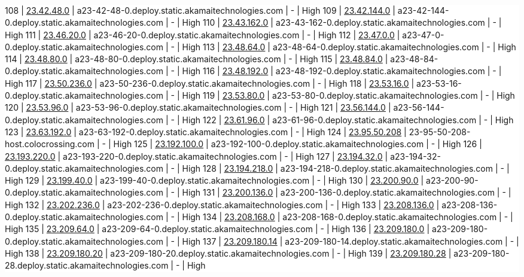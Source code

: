 108 | [23.42.48.0](https://vuldb.com/?ip.23.42.48.0) | a23-42-48-0.deploy.static.akamaitechnologies.com | - | High
109 | [23.42.144.0](https://vuldb.com/?ip.23.42.144.0) | a23-42-144-0.deploy.static.akamaitechnologies.com | - | High
110 | [23.43.162.0](https://vuldb.com/?ip.23.43.162.0) | a23-43-162-0.deploy.static.akamaitechnologies.com | - | High
111 | [23.46.20.0](https://vuldb.com/?ip.23.46.20.0) | a23-46-20-0.deploy.static.akamaitechnologies.com | - | High
112 | [23.47.0.0](https://vuldb.com/?ip.23.47.0.0) | a23-47-0-0.deploy.static.akamaitechnologies.com | - | High
113 | [23.48.64.0](https://vuldb.com/?ip.23.48.64.0) | a23-48-64-0.deploy.static.akamaitechnologies.com | - | High
114 | [23.48.80.0](https://vuldb.com/?ip.23.48.80.0) | a23-48-80-0.deploy.static.akamaitechnologies.com | - | High
115 | [23.48.84.0](https://vuldb.com/?ip.23.48.84.0) | a23-48-84-0.deploy.static.akamaitechnologies.com | - | High
116 | [23.48.192.0](https://vuldb.com/?ip.23.48.192.0) | a23-48-192-0.deploy.static.akamaitechnologies.com | - | High
117 | [23.50.236.0](https://vuldb.com/?ip.23.50.236.0) | a23-50-236-0.deploy.static.akamaitechnologies.com | - | High
118 | [23.53.16.0](https://vuldb.com/?ip.23.53.16.0) | a23-53-16-0.deploy.static.akamaitechnologies.com | - | High
119 | [23.53.80.0](https://vuldb.com/?ip.23.53.80.0) | a23-53-80-0.deploy.static.akamaitechnologies.com | - | High
120 | [23.53.96.0](https://vuldb.com/?ip.23.53.96.0) | a23-53-96-0.deploy.static.akamaitechnologies.com | - | High
121 | [23.56.144.0](https://vuldb.com/?ip.23.56.144.0) | a23-56-144-0.deploy.static.akamaitechnologies.com | - | High
122 | [23.61.96.0](https://vuldb.com/?ip.23.61.96.0) | a23-61-96-0.deploy.static.akamaitechnologies.com | - | High
123 | [23.63.192.0](https://vuldb.com/?ip.23.63.192.0) | a23-63-192-0.deploy.static.akamaitechnologies.com | - | High
124 | [23.95.50.208](https://vuldb.com/?ip.23.95.50.208) | 23-95-50-208-host.colocrossing.com | - | High
125 | [23.192.100.0](https://vuldb.com/?ip.23.192.100.0) | a23-192-100-0.deploy.static.akamaitechnologies.com | - | High
126 | [23.193.220.0](https://vuldb.com/?ip.23.193.220.0) | a23-193-220-0.deploy.static.akamaitechnologies.com | - | High
127 | [23.194.32.0](https://vuldb.com/?ip.23.194.32.0) | a23-194-32-0.deploy.static.akamaitechnologies.com | - | High
128 | [23.194.218.0](https://vuldb.com/?ip.23.194.218.0) | a23-194-218-0.deploy.static.akamaitechnologies.com | - | High
129 | [23.199.40.0](https://vuldb.com/?ip.23.199.40.0) | a23-199-40-0.deploy.static.akamaitechnologies.com | - | High
130 | [23.200.90.0](https://vuldb.com/?ip.23.200.90.0) | a23-200-90-0.deploy.static.akamaitechnologies.com | - | High
131 | [23.200.136.0](https://vuldb.com/?ip.23.200.136.0) | a23-200-136-0.deploy.static.akamaitechnologies.com | - | High
132 | [23.202.236.0](https://vuldb.com/?ip.23.202.236.0) | a23-202-236-0.deploy.static.akamaitechnologies.com | - | High
133 | [23.208.136.0](https://vuldb.com/?ip.23.208.136.0) | a23-208-136-0.deploy.static.akamaitechnologies.com | - | High
134 | [23.208.168.0](https://vuldb.com/?ip.23.208.168.0) | a23-208-168-0.deploy.static.akamaitechnologies.com | - | High
135 | [23.209.64.0](https://vuldb.com/?ip.23.209.64.0) | a23-209-64-0.deploy.static.akamaitechnologies.com | - | High
136 | [23.209.180.0](https://vuldb.com/?ip.23.209.180.0) | a23-209-180-0.deploy.static.akamaitechnologies.com | - | High
137 | [23.209.180.14](https://vuldb.com/?ip.23.209.180.14) | a23-209-180-14.deploy.static.akamaitechnologies.com | - | High
138 | [23.209.180.20](https://vuldb.com/?ip.23.209.180.20) | a23-209-180-20.deploy.static.akamaitechnologies.com | - | High
139 | [23.209.180.28](https://vuldb.com/?ip.23.209.180.28) | a23-209-180-28.deploy.static.akamaitechnologies.com | - | High